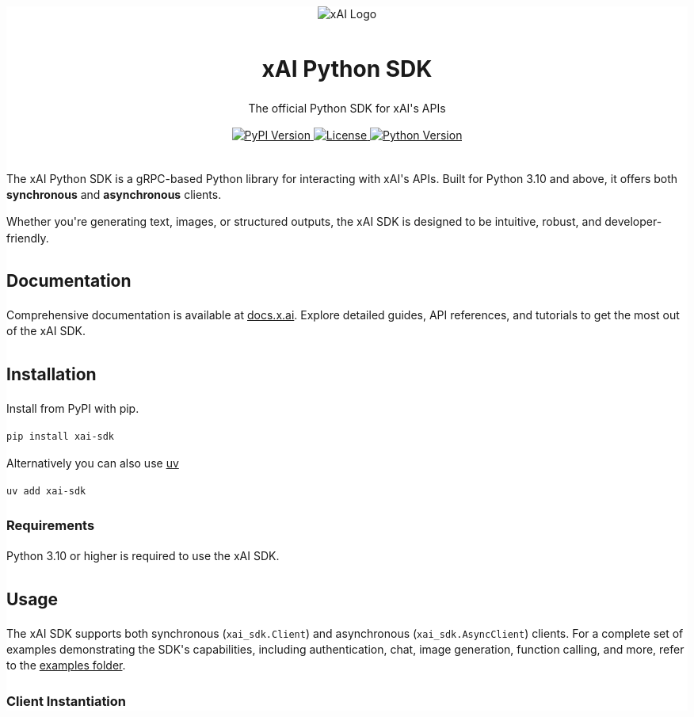 <div align="center">
  <img src="https://avatars.githubusercontent.com/u/130314967?s=200&v=4" alt="xAI Logo" width="100" />
  <h1>xAI Python SDK</h1>
  <p>The official Python SDK for xAI's APIs</p>
  <a href="https://pypi.org/project/xai-sdk">
    <img src="https://img.shields.io/pypi/v/xai-sdk" alt="PyPI Version" />
  </a>
  <a href="">
    <img src="https://img.shields.io/pypi/l/xai-sdk" alt="License" />
  </a>
  <a href="">
    <img src="https://img.shields.io/pypi/pyversions/xai-sdk" alt="Python Version" />
  </a>
</div>

<br>

The xAI Python SDK is a gRPC-based Python library for interacting with xAI's APIs. Built for Python 3.10 and above, it offers both **synchronous** and **asynchronous** clients.

Whether you're generating text, images, or structured outputs, the xAI SDK is designed to be intuitive, robust, and developer-friendly.

## Documentation

Comprehensive documentation is available at [docs.x.ai](https://docs.x.ai). Explore detailed guides, API references, and tutorials to get the most out of the xAI SDK.

## Installation

Install from PyPI with pip.

```bash
pip install xai-sdk
```

Alternatively you can also use [uv](https://docs.astral.sh/uv/)

```bash
uv add xai-sdk
```

### Requirements
Python 3.10 or higher is required to use the xAI SDK.

## Usage

The xAI SDK supports both synchronous (`xai_sdk.Client`) and asynchronous (`xai_sdk.AsyncClient`) clients. For a complete set of examples demonstrating the SDK's capabilities, including authentication, chat, image generation, function calling, and more, refer to the [examples folder](/examples).

### Client Instantiation
